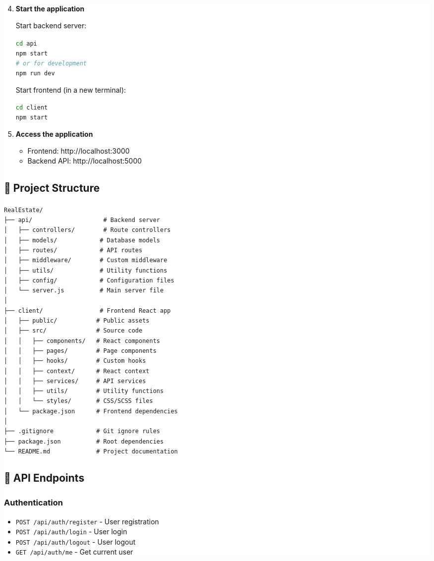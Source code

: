 4. **Start the application**
   
   Start backend server:
   ```bash
   cd api
   npm start
   # or for development
   npm run dev
   ```
   
   Start frontend (in a new terminal):
   ```bash
   cd client
   npm start
   ```

5. **Access the application**
   - Frontend: http://localhost:3000
   - Backend API: http://localhost:5000

## 📁 Project Structure

```
RealEstate/
├── api/                    # Backend server
│   ├── controllers/        # Route controllers
│   ├── models/            # Database models
│   ├── routes/            # API routes
│   ├── middleware/        # Custom middleware
│   ├── utils/             # Utility functions
│   ├── config/            # Configuration files
│   └── server.js          # Main server file
│
├── client/                # Frontend React app
│   ├── public/           # Public assets
│   ├── src/              # Source code
│   │   ├── components/   # React components
│   │   ├── pages/        # Page components
│   │   ├── hooks/        # Custom hooks
│   │   ├── context/      # React context
│   │   ├── services/     # API services
│   │   ├── utils/        # Utility functions
│   │   └── styles/       # CSS/SCSS files
│   └── package.json      # Frontend dependencies
│
├── .gitignore            # Git ignore rules
├── package.json          # Root dependencies
└── README.md             # Project documentation
```

## 🔧 API Endpoints

### Authentication
- `POST /api/auth/register` - User registration
- `POST /api/auth/login` - User login
- `POST /api/auth/logout` - User logout
- `GET /api/auth/me` - Get current user
